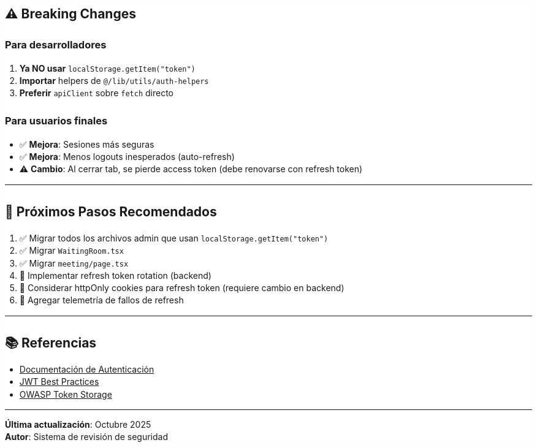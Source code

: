 ## ⚠️ Breaking Changes

### Para desarrolladores

1. **Ya NO usar** `localStorage.getItem("token")`
2. **Importar** helpers de `@/lib/utils/auth-helpers`
3. **Preferir** `apiClient` sobre `fetch` directo

### Para usuarios finales

- ✅ **Mejora**: Sesiones más seguras
- ✅ **Mejora**: Menos logouts inesperados (auto-refresh)
- ⚠️ **Cambio**: Al cerrar tab, se pierde access token (debe renovarse con refresh token)

---

## 🎯 Próximos Pasos Recomendados

1. ✅ Migrar todos los archivos admin que usan `localStorage.getItem("token")`
2. ✅ Migrar `WaitingRoom.tsx`
3. ✅ Migrar `meeting/page.tsx`
4. 🔄 Implementar refresh token rotation (backend)
5. 🔄 Considerar httpOnly cookies para refresh token (requiere cambio en backend)
6. 🔄 Agregar telemetría de fallos de refresh

---

## 📚 Referencias

- [Documentación de Autenticación](./AUTHENTICATION.md)
- [JWT Best Practices](https://tools.ietf.org/html/rfc8725)
- [OWASP Token Storage](https://cheatsheetseries.owasp.org/cheatsheets/JSON_Web_Token_for_Java_Cheat_Sheet.html#token-storage-on-client-side)

---

**Última actualización**: Octubre 2025  
**Autor**: Sistema de revisión de seguridad
